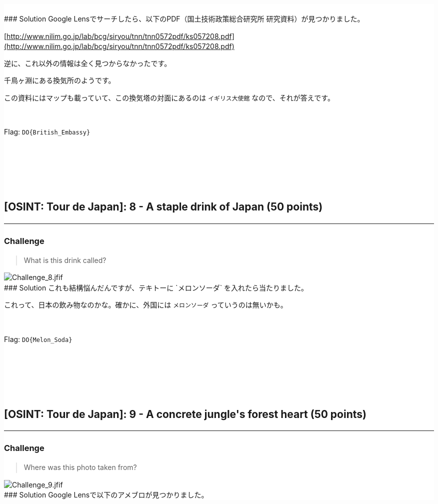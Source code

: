 <br />
### Solution
Google Lensでサーチしたら、以下のPDF（国土技術政策総合研究所 研究資料）が見つかりました。

[http://www.nilim.go.jp/lab/bcg/siryou/tnn/tnn0572pdf/ks057208.pdf](http://www.nilim.go.jp/lab/bcg/siryou/tnn/tnn0572pdf/ks057208.pdf)

逆に、これ以外の情報は全く見つからなかったです。

千鳥ヶ淵にある換気所のようです。

この資料にはマップも載っていて、この換気塔の対面にあるのは `イギリス大使館` なので、それが答えです。

<br />

Flag: `DO{British_Embassy}`



<br /><br />
<br /><br />
## [OSINT: Tour de Japan]: 8 - A staple drink of Japan (50 points)
- - -
### Challenge
> What is this drink called?

<img src="https://captureamerica.github.io/writeups/img/Challenge_8.jfif" alt="Challenge_8.jfif">

<br />
### Solution
これも結構悩んだんですが、テキトーに `メロンソーダ` を入れたら当たりました。

これって、日本の飲み物なのかな。確かに、外国には `メロンソーダ` っていうのは無いかも。

<br />

Flag: `DO{Melon_Soda}`



<br /><br />
<br /><br />
## [OSINT: Tour de Japan]: 9 - A concrete jungle's forest heart (50 points)
- - -
### Challenge
> Where was this photo taken from?

<img src="https://captureamerica.github.io/writeups/img/Challenge_9.jfif" alt="Challenge_9.jfif">

<br />
### Solution
Google Lensで以下のアメブロが見つかりました。
